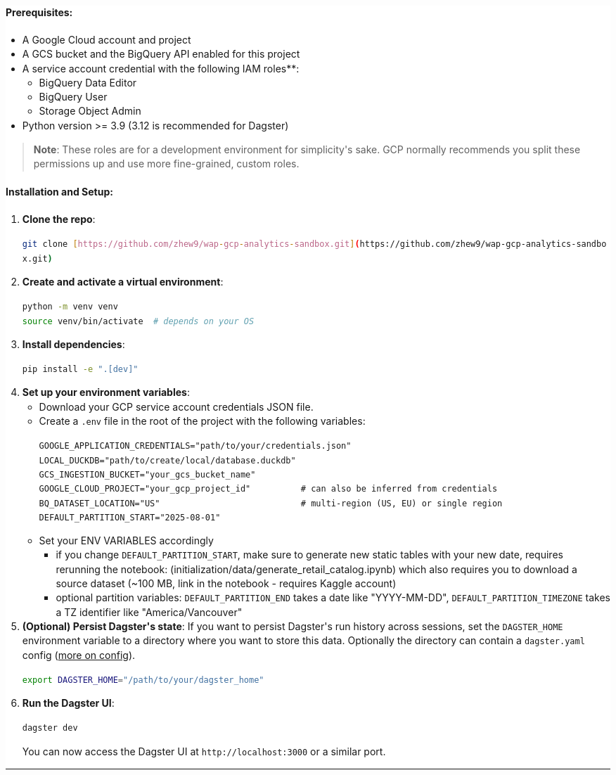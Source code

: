 #### Prerequisites:
- A Google Cloud account and project
- A GCS bucket and the BigQuery API enabled for this project
- A service account credential with the following IAM roles**:
    - BigQuery Data Editor
    - BigQuery User
    - Storage Object Admin
- Python version >= 3.9 (3.12 is recommended for Dagster)

> **Note**: These roles are for a development environment for simplicity's sake. GCP normally recommends you split these permissions up and use more fine-grained, custom roles.

#### Installation and Setup:

1.  **Clone the repo**:
    ```bash
    git clone [https://github.com/zhew9/wap-gcp-analytics-sandbox.git](https://github.com/zhew9/wap-gcp-analytics-sandbox.git)
    ```
2.  **Create and activate a virtual environment**:
    ```bash
    python -m venv venv
    source venv/bin/activate  # depends on your OS
    ```
3.  **Install dependencies**:
    ```bash
    pip install -e ".[dev]"
    ```
4.  **Set up your environment variables**:
    * Download your GCP service account credentials JSON file.
    * Create a `.env` file in the root of the project with the following variables:
        ```
        GOOGLE_APPLICATION_CREDENTIALS="path/to/your/credentials.json"
        LOCAL_DUCKDB="path/to/create/local/database.duckdb"       
        GCS_INGESTION_BUCKET="your_gcs_bucket_name"
        GOOGLE_CLOUD_PROJECT="your_gcp_project_id"          # can also be inferred from credentials
        BQ_DATASET_LOCATION="US"                            # multi-region (US, EU) or single region
        DEFAULT_PARTITION_START="2025-08-01"
        ```
    * Set your ENV VARIABLES accordingly
      - if you change `DEFAULT_PARTITION_START`, make sure to generate new static tables with your new date, requires rerunning the notebook: (initialization/data/generate_retail_catalog.ipynb) which also requires you to download a source dataset (~100 MB, link in the notebook - requires Kaggle account)
      - optional partition variables: `DEFAULT_PARTITION_END` takes a date like "YYYY-MM-DD", `DEFAULT_PARTITION_TIMEZONE` takes a TZ identifier like "America/Vancouver"
5.  **(Optional) Persist Dagster's state**: If you want to persist Dagster's run history across sessions, set the `DAGSTER_HOME` environment variable to a directory where you want to store this data. Optionally the directory can contain a `dagster.yaml` config ([more on config](https://docs.dagster.io/deployment/oss/oss-instance-configuration)).
    ```bash
    export DAGSTER_HOME="/path/to/your/dagster_home"
    ```
6.  **Run the Dagster UI**:
    ```bash
    dagster dev
    ```
    You can now access the Dagster UI at `http://localhost:3000` or a similar port.

---